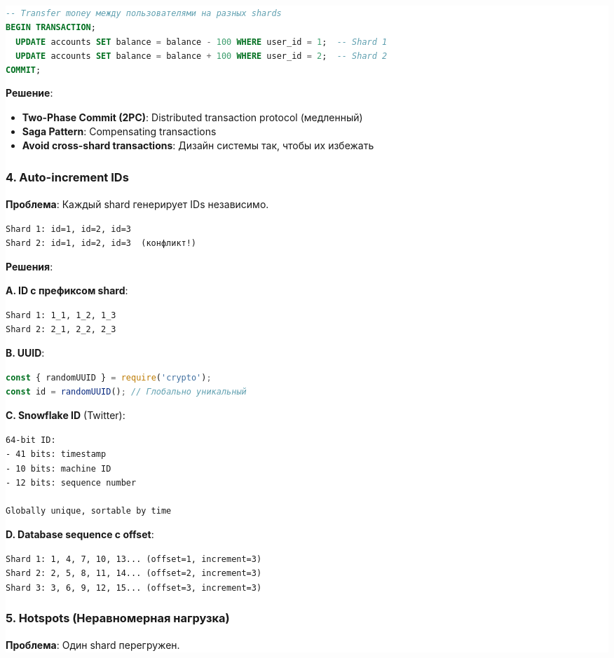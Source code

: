 ```sql
-- Transfer money между пользователями на разных shards
BEGIN TRANSACTION;
  UPDATE accounts SET balance = balance - 100 WHERE user_id = 1;  -- Shard 1
  UPDATE accounts SET balance = balance + 100 WHERE user_id = 2;  -- Shard 2
COMMIT;
```

**Решение**:
- **Two-Phase Commit (2PC)**: Distributed transaction protocol (медленный)
- **Saga Pattern**: Compensating transactions
- **Avoid cross-shard transactions**: Дизайн системы так, чтобы их избежать

### 4. Auto-increment IDs

**Проблема**: Каждый shard генерирует IDs независимо.

```
Shard 1: id=1, id=2, id=3
Shard 2: id=1, id=2, id=3  (конфликт!)
```

**Решения**:

**A. ID с префиксом shard**:
```
Shard 1: 1_1, 1_2, 1_3
Shard 2: 2_1, 2_2, 2_3
```

**B. UUID**:
```javascript
const { randomUUID } = require('crypto');
const id = randomUUID(); // Глобально уникальный
```

**C. Snowflake ID** (Twitter):
```
64-bit ID:
- 41 bits: timestamp
- 10 bits: machine ID
- 12 bits: sequence number

Globally unique, sortable by time
```

**D. Database sequence с offset**:
```
Shard 1: 1, 4, 7, 10, 13... (offset=1, increment=3)
Shard 2: 2, 5, 8, 11, 14... (offset=2, increment=3)
Shard 3: 3, 6, 9, 12, 15... (offset=3, increment=3)
```

### 5. Hotspots (Неравномерная нагрузка)

**Проблема**: Один shard перегружен.
